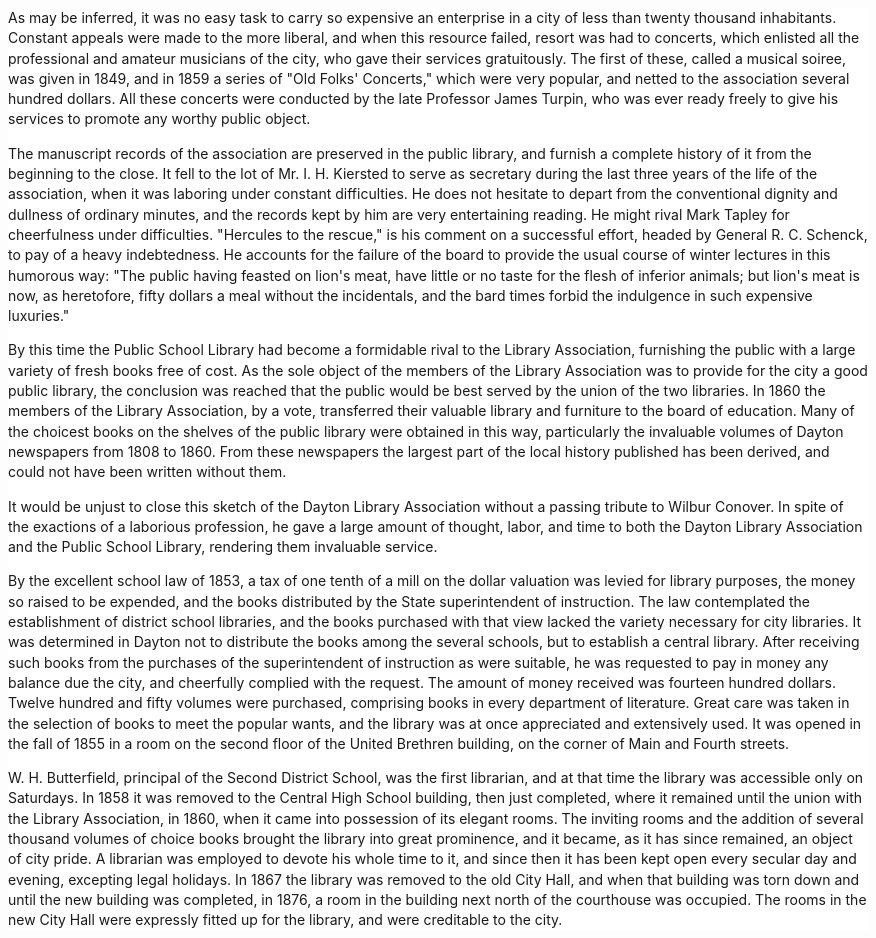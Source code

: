 As may be inferred, it was no easy task to carry so expensive an enterprise in a city of less than twenty thousand inhabitants. Constant appeals were made to the more liberal, and when this resource failed, resort was had to concerts, which enlisted all the professional and amateur musicians of the city, who gave their services gratuitously. The first of these, called a musical soiree, was given in 1849, and in 1859 a series of "Old Folks' Concerts," which were very popular, and netted to the association several hundred dollars. All these concerts were conducted by the late Professor James Turpin, who was ever ready freely to give his services to promote any worthy public object.

The manuscript records of the association are preserved in the public library, and furnish a complete history of it from the beginning to the close. It fell to the lot of Mr. I. H. Kiersted to serve as secretary during the last three years of the life of the association, when it was laboring under constant difficulties. He does not hesitate to depart from the conventional dignity and dullness of ordinary minutes, and the records kept by him are very entertaining reading. He might rival Mark Tapley for cheerfulness under difficulties. "Hercules to the rescue," is his comment on a successful effort, headed by General R. C. Schenck, to pay of a heavy indebtedness. He accounts for the failure of the board to provide the usual course of winter lectures in this humorous way: "The public having feasted on lion's meat, have little or no taste for the flesh of inferior animals; but lion's meat is now, as heretofore, fifty dollars a meal without the incidentals, and the bard times forbid the indulgence in such expensive luxuries."

By this time the Public School Library had become a formidable rival to the Library Association, furnishing the public with a large variety of fresh books free of cost. As the sole object of the members of the Library Association was to provide for the city a good public library, the conclusion was reached that the public would be best served by the union of the two libraries. In 1860 the members of the Library Association, by a vote, transferred their valuable library and furniture to the board of education. Many of the choicest books on the shelves of the public library were obtained in this way, particularly the invaluable volumes of Dayton newspapers from 1808 to 1860. From these newspapers the largest part of the local history published has been derived, and could not have been written without them.

It would be unjust to close this sketch of the Dayton Library Association without a passing tribute to Wilbur Conover. In spite of the exactions of a laborious profession, he gave a large amount of thought, labor, and time to both the Dayton Library Association and the Public School Library, rendering them invaluable service.

By the excellent school law of 1853, a tax of one tenth of a mill on the dollar valuation was levied for library purposes, the money so raised to be expended, and the books distributed by the State superintendent of instruction. The law contemplated the establishment of district school libraries, and the books purchased with that view lacked the variety necessary for city libraries. It was determined in Dayton not to distribute the books among the several schools, but to establish a central library. After receiving such books from the purchases of the superintendent of instruction as were suitable, he was requested to pay in money any balance due the city, and cheerfully complied with the request. The amount of money received was fourteen hundred dollars. Twelve hundred and fifty volumes were purchased, comprising books in every department of literature. Great care was taken in the selection of books to meet the popular wants, and the library was at once appreciated and extensively used. It was opened in the fall of 1855 in a room on the second floor of the United Brethren building, on the corner of Main and Fourth streets.

W. H. Butterfield, principal of the Second District School, was the first librarian, and at that time the library was accessible only on Saturdays. In 1858 it was removed to the Central High School building, then just completed, where it remained until the union with the Library Association, in 1860, when it came into possession of its elegant rooms. The inviting rooms and the addition of several thousand volumes of choice books brought the library into great prominence, and it became, as it has since remained, an object of city pride. A librarian was employed to devote his whole time to it, and since then it has been kept open every secular day and evening, excepting legal holidays. In 1867 the library was removed to the old City Hall, and when that building was torn down and until the new building was completed, in 1876, a room in the building next north of the courthouse was occupied. The rooms in the new City Hall were expressly fitted up for the library, and were creditable to the city.
